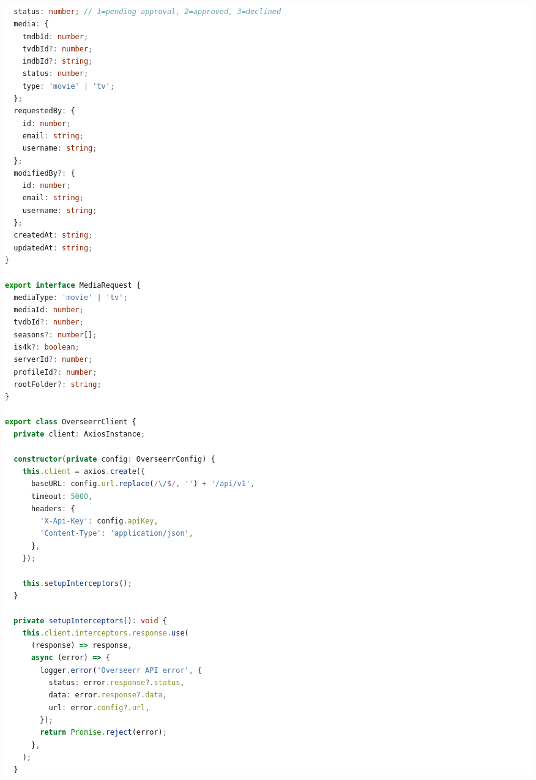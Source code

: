 ```typescript
  status: number; // 1=pending approval, 2=approved, 3=declined
  media: {
    tmdbId: number;
    tvdbId?: number;
    imdbId?: string;
    status: number;
    type: 'movie' | 'tv';
  };
  requestedBy: {
    id: number;
    email: string;
    username: string;
  };
  modifiedBy?: {
    id: number;
    email: string;
    username: string;
  };
  createdAt: string;
  updatedAt: string;
}

export interface MediaRequest {
  mediaType: 'movie' | 'tv';
  mediaId: number;
  tvdbId?: number;
  seasons?: number[];
  is4k?: boolean;
  serverId?: number;
  profileId?: number;
  rootFolder?: string;
}

export class OverseerrClient {
  private client: AxiosInstance;

  constructor(private config: OverseerrConfig) {
    this.client = axios.create({
      baseURL: config.url.replace(/\/$/, '') + '/api/v1',
      timeout: 5000,
      headers: {
        'X-Api-Key': config.apiKey,
        'Content-Type': 'application/json',
      },
    });

    this.setupInterceptors();
  }

  private setupInterceptors(): void {
    this.client.interceptors.response.use(
      (response) => response,
      async (error) => {
        logger.error('Overseerr API error', {
          status: error.response?.status,
          data: error.response?.data,
          url: error.config?.url,
        });
        return Promise.reject(error);
      },
    );
  }

```